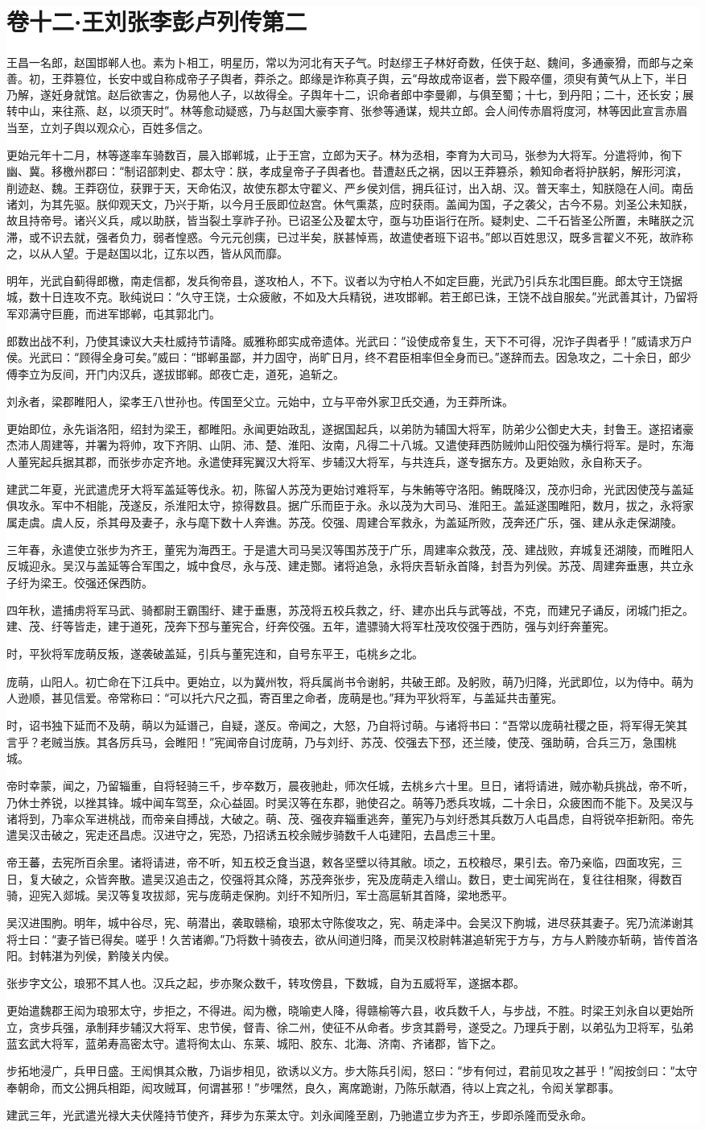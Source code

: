 # 卷十二·王刘张李彭卢列传第二

王昌一名郎，赵国邯郸人也。素为卜相工，明星历，常以为河北有天子气。时赵缪王子林好奇数，任侠于赵、魏间，多通豪猾，而郎与之亲善。初，王莽篡位，长安中或自称成帝子子舆者，莽杀之。郎缘是诈称真子舆，云“母故成帝讴者，尝下殿卒僵，须臾有黄气从上下，半日乃解，遂妊身就馆。赵后欲害之，伪易他人子，以故得全。子舆年十二，识命者郎中李曼卿，与俱至蜀；十七，到丹阳；二十，还长安；展转中山，来往燕、赵，以须天时”。林等愈动疑惑，乃与赵国大豪李育、张参等通谋，规共立郎。会人间传赤眉将度河，林等因此宣言赤眉当至，立刘子舆以观众心，百姓多信之。

更始元年十二月，林等遂率车骑数百，晨入邯郸城，止于王宫，立郎为天子。林为丞相，李育为大司马，张参为大将军。分遣将帅，徇下幽、冀。移檄州郡曰：“制诏部刺史、郡太守：朕，孝成皇帝子子舆者也。昔遭赵氏之祸，因以王莽篡杀，赖知命者将护朕躬，解形河滨，削迹赵、魏。王莽窃位，获罪于天，天命佑汉，故使东郡太守翟义、严乡侯刘信，拥兵征讨，出入胡、汉。普天率土，知朕隐在人间。南岳诸刘，为其先驱。朕仰观天文，乃兴于斯，以今月壬辰即位赵宫。休气熏蒸，应时获雨。盖闻为国，子之袭父，古今不易。刘圣公未知朕，故且持帝号。诸兴义兵，咸以助朕，皆当裂土享祚子孙。已诏圣公及翟太守，亟与功臣诣行在所。疑刺史、二千石皆圣公所置，未睹朕之沉滞，或不识去就，强者负力，弱者惶惑。今元元创痍，已过半矣，朕甚悼焉，故遣使者班下诏书。”郎以百姓思汉，既多言翟义不死，故祚称之，以从人望。于是赵国以北，辽东以西，皆从风而靡。

明年，光武自蓟得郎檄，南走信都，发兵徇帝县，遂攻柏人，不下。议者以为守柏人不如定巨鹿，光武乃引兵东北围巨鹿。郎太守王饶据城，数十日连攻不克。耿纯说曰：“久守王饶，士众疲敝，不如及大兵精锐，进攻邯郸。若王郎已诛，王饶不战自服矣。”光武善其计，乃留将军邓满守巨鹿，而进军邯郸，屯其郭北门。

郎数出战不利，乃使其谏议大夫杜威持节请降。威雅称郎实成帝遗体。光武曰：“设使成帝复生，天下不可得，况诈子舆者乎！”威请求万户侯。光武曰：“顾得全身可矣。”威曰：“邯郸虽鄙，并力固守，尚旷日月，终不君臣相率但全身而已。”遂辞而去。因急攻之，二十余日，郎少傅李立为反间，开门内汉兵，遂拔邯郸。郎夜亡走，道死，追斩之。

刘永者，梁郡睢阳人，梁孝王八世孙也。传国至父立。元始中，立与平帝外家卫氏交通，为王莽所诛。

更始即位，永先诣洛阳，绍封为梁王，都睢阳。永闻更始政乱，遂据国起兵，以弟防为辅国大将军，防弟少公御史大夫，封鲁王。遂招诸豪杰沛人周建等，并署为将帅，攻下齐阴、山阴、沛、楚、淮阳、汝南，凡得二十八城。又遣使拜西防贼帅山阳佼强为横行将军。是时，东海人董宪起兵据其郡，而张步亦定齐地。永遣使拜宪翼汉大将军、步辅汉大将军，与共连兵，遂专据东方。及更始败，永自称天子。

建武二年夏，光武遣虎牙大将军盖延等伐永。初，陈留人苏茂为更始讨难将军，与朱鲔等守洛阳。鲔既降汉，茂亦归命，光武因使茂与盖延俱攻永。军中不相能，茂遂反，杀淮阳太守，掠得数县。据广乐而臣于永。永以茂为大司马、淮阳王。盖延遂围睢阳，数月，拔之，永将家属走虞。虞人反，杀其母及妻子，永与麾下数十人奔谯。苏茂。佼强、周建合军救永，为盖延所败，茂奔还广乐，强、建从永走保湖陵。

三年春，永遣使立张步为齐王，董宪为海西王。于是遣大司马吴汉等围苏茂于广乐，周建率众救茂，茂、建战败，弃城复还湖陵，而睢阳人反城迎永。吴汉与盖延等合军围之，城中食尽，永与茂、建走酂。诸将追急，永将庆吾斩永首降，封吾为列侯。苏茂、周建奔垂惠，共立永子纡为梁王。佼强还保西防。

四年秋，遣捕虏将军马武、骑都尉王霸围纡、建于垂惠，苏茂将五校兵救之，纡、建亦出兵与武等战，不克，而建兄子诵反，闭城门拒之。建、茂、纡等皆走，建于道死，茂奔下邳与董宪合，纡奔佼强。五年，遣骠骑大将军杜茂攻佼强于西防，强与刘纡奔董宪。

时，平狄将军庞萌反叛，遂袭破盖延，引兵与董宪连和，自号东平王，屯桃乡之北。

庞萌，山阳人。初亡命在下江兵中。更始立，以为冀州牧，将兵属尚书令谢躬，共破王郎。及躬败，萌乃归降，光武即位，以为侍中。萌为人逊顺，甚见信爱。帝常称曰：“可以托六尺之孤，寄百里之命者，庞萌是也。”拜为平狄将军，与盖延共击董宪。

时，诏书独下延而不及萌，萌以为延谮己，自疑，遂反。帝闻之，大怒，乃自将讨萌。与诸将书曰：“吾常以庞萌社稷之臣，将军得无笑其言乎？老贼当族。其各厉兵马，会睢阳！”宪闻帝自讨庞萌，乃与刘纡、苏茂、佼强去下邳，还兰陵，使茂、强助萌，合兵三万，急围桃城。

帝时幸蒙，闻之，乃留辎重，自将轻骑三千，步卒数万，晨夜驰赴，师次任城，去桃乡六十里。旦日，诸将请进，贼亦勒兵挑战，帝不听，乃休士养锐，以挫其锋。城中闻车驾至，众心益固。时吴汉等在东郡，驰使召之。萌等乃悉兵攻城，二十余日，众疲困而不能下。及吴汉与诸将到，乃率众军进桃战，而帝亲自搏战，大破之。萌、茂、强夜弃辎重逃奔，董宪乃与刘纡悉其兵数万人屯昌虑，自将锐卒拒新阳。帝先遣吴汉击破之，宪走还昌虑。汉进守之，宪恐，乃招诱五校余贼步骑数千人屯建阳，去昌虑三十里。

帝王蕃，去宪所百余里。诸将请进，帝不听，知五校乏食当退，敕各坚壁以待其敝。顷之，五校粮尽，果引去。帝乃亲临，四面攻宪，三日，复大破之，众皆奔散。遣吴汉追击之，佼强将其众降，苏茂奔张步，宪及庞萌走入缯山。数日，吏士闻宪尚在，复往往相聚，得数百骑，迎宪入郯城。吴汉等复攻拔郯，宪与庞萌走保朐。刘纡不知所归，军士高扈斩其首降，梁地悉平。

吴汉进围朐。明年，城中谷尽，宪、萌潜出，袭取赣榆，琅邪太守陈俊攻之，宪、萌走泽中。会吴汉下朐城，进尽获其妻子。宪乃流涕谢其将士曰：“妻子皆已得矣。嗟乎！久苦诸卿。”乃将数十骑夜去，欲从间道归降，而吴汉校尉韩湛追斩宪于方与，方与人黔陵亦斩萌，皆传首洛阳。封韩湛为列侯，黔陵关内侯。

张步字文公，琅邪不其人也。汉兵之起，步亦聚众数千，转攻傍县，下数城，自为五威将军，遂据本郡。

更始遣魏郡王闳为琅邪太守，步拒之，不得进。闳为檄，晓喻吏人降，得赣榆等六县，收兵数千人，与步战，不胜。时梁王刘永自以更始所立，贪步兵强，承制拜步辅汉大将军、忠节侯，督青、徐二州，使征不从命者。步贪其爵号，遂受之。乃理兵于剧，以弟弘为卫将军，弘弟蓝玄武大将军，蓝弟寿高密太守。遣将徇太山、东莱、城阳、胶东、北海、济南、齐诸郡，皆下之。

步拓地浸广，兵甲日盛。王闳惧其众散，乃诣步相见，欲诱以义方。步大陈兵引闳，怒曰：“步有何过，君前见攻之甚乎！”闳按剑曰：“太守奉朝命，而文公拥兵相距，闳攻贼耳，何谓甚邪！”步嘿然，良久，离席跪谢，乃陈乐献酒，待以上宾之礼，令闳关掌郡事。

建武三年，光武遣光禄大夫伏隆持节使齐，拜步为东莱太守。刘永闻隆至剧，乃驰遣立步为齐王，步即杀隆而受永命。
